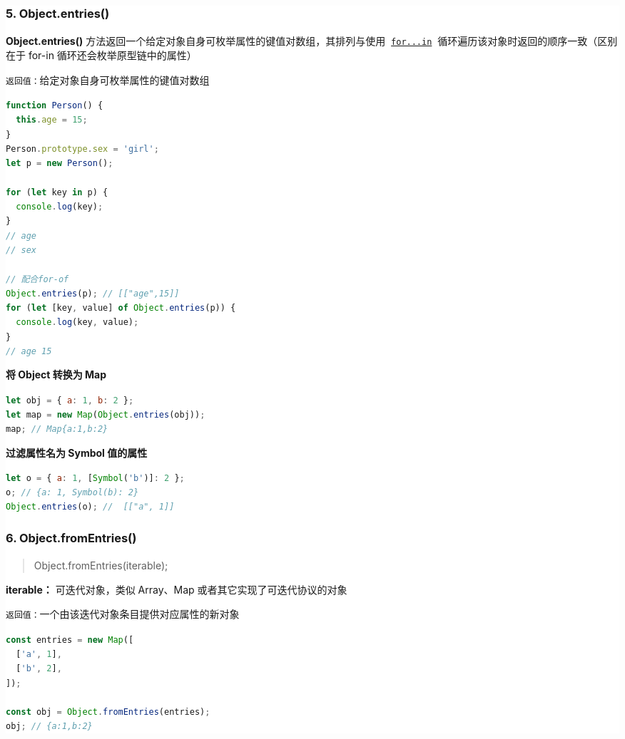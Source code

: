 ### 5. Object.entries()

**Object.entries()** 方法返回一个给定对象自身可枚举属性的键值对数组，其排列与使用  [`for...in`](https://developer.mozilla.org/zh-CN/docs/Web/JavaScript/Reference/Statements/for...in)  循环遍历该对象时返回的顺序一致（区别在于 for-in 循环还会枚举原型链中的属性）

`返回值：`给定对象自身可枚举属性的键值对数组

```javascript
function Person() {
  this.age = 15;
}
Person.prototype.sex = 'girl';
let p = new Person();

for (let key in p) {
  console.log(key);
}
// age
// sex

// 配合for-of
Object.entries(p); // [["age",15]]
for (let [key, value] of Object.entries(p)) {
  console.log(key, value);
}
// age 15
```

**将 Object 转换为 Map**

```javascript
let obj = { a: 1, b: 2 };
let map = new Map(Object.entries(obj));
map; // Map{a:1,b:2}
```

**过滤属性名为 Symbol 值的属性**

```javascript
let o = { a: 1, [Symbol('b')]: 2 };
o; // {a: 1, Symbol(b): 2}
Object.entries(o); //  [["a", 1]]
```

### 6. Object.fromEntries()

> Object.fromEntries(iterable);

**iterable：** 可迭代对象，类似 Array、Map 或者其它实现了可迭代协议的对象

`返回值：`一个由该迭代对象条目提供对应属性的新对象

```javascript
const entries = new Map([
  ['a', 1],
  ['b', 2],
]);

const obj = Object.fromEntries(entries);
obj; // {a:1,b:2}
```


  [Symbol('d')]: 4,
  [Symbol('d')]: 4,
  [Symbol('e')]: 5,